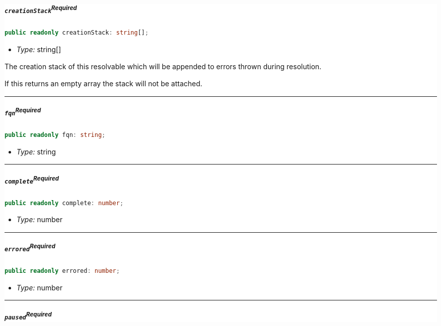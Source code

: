 
##### `creationStack`<sup>Required</sup> <a name="creationStack" id="@cdktf/provider-cloudflare.dataCloudflareWorkflows.DataCloudflareWorkflowsResultInstancesOutputReference.property.creationStack"></a>

```typescript
public readonly creationStack: string[];
```

- *Type:* string[]

The creation stack of this resolvable which will be appended to errors thrown during resolution.

If this returns an empty array the stack will not be attached.

---

##### `fqn`<sup>Required</sup> <a name="fqn" id="@cdktf/provider-cloudflare.dataCloudflareWorkflows.DataCloudflareWorkflowsResultInstancesOutputReference.property.fqn"></a>

```typescript
public readonly fqn: string;
```

- *Type:* string

---

##### `complete`<sup>Required</sup> <a name="complete" id="@cdktf/provider-cloudflare.dataCloudflareWorkflows.DataCloudflareWorkflowsResultInstancesOutputReference.property.complete"></a>

```typescript
public readonly complete: number;
```

- *Type:* number

---

##### `errored`<sup>Required</sup> <a name="errored" id="@cdktf/provider-cloudflare.dataCloudflareWorkflows.DataCloudflareWorkflowsResultInstancesOutputReference.property.errored"></a>

```typescript
public readonly errored: number;
```

- *Type:* number

---

##### `paused`<sup>Required</sup> <a name="paused" id="@cdktf/provider-cloudflare.dataCloudflareWorkflows.DataCloudflareWorkflowsResultInstancesOutputReference.property.paused"></a>
